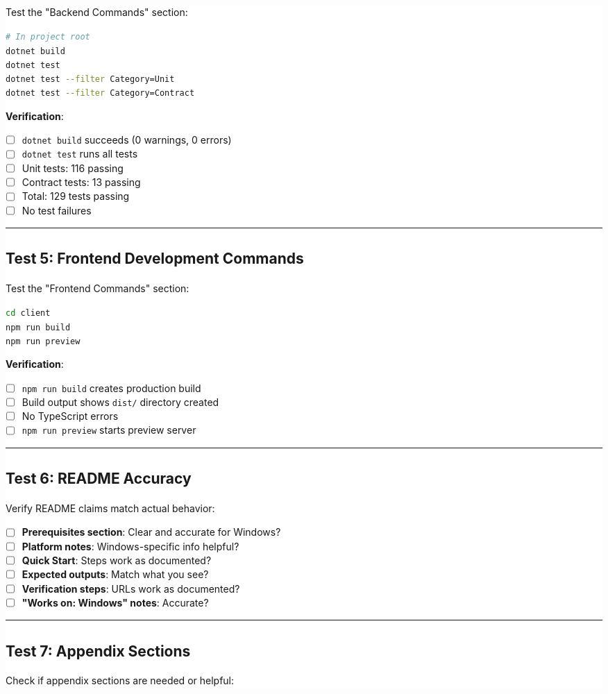 Test the "Backend Commands" section:

```bash
# In project root
dotnet build
dotnet test
dotnet test --filter Category=Unit
dotnet test --filter Category=Contract
```

**Verification**:
- [ ] `dotnet build` succeeds (0 warnings, 0 errors)
- [ ] `dotnet test` runs all tests
- [ ] Unit tests: 116 passing
- [ ] Contract tests: 13 passing
- [ ] Total: 129 tests passing
- [ ] No test failures

---

## Test 5: Frontend Development Commands

Test the "Frontend Commands" section:

```bash
cd client
npm run build
npm run preview
```

**Verification**:
- [ ] `npm run build` creates production build
- [ ] Build output shows `dist/` directory created
- [ ] No TypeScript errors
- [ ] `npm run preview` starts preview server

---

## Test 6: README Accuracy

Verify README claims match actual behavior:

- [ ] **Prerequisites section**: Clear and accurate for Windows?
- [ ] **Platform notes**: Windows-specific info helpful?
- [ ] **Quick Start**: Steps work as documented?
- [ ] **Expected outputs**: Match what you see?
- [ ] **Verification steps**: URLs work as documented?
- [ ] **"Works on: Windows" notes**: Accurate?

---

## Test 7: Appendix Sections

Check if appendix sections are needed or helpful:
